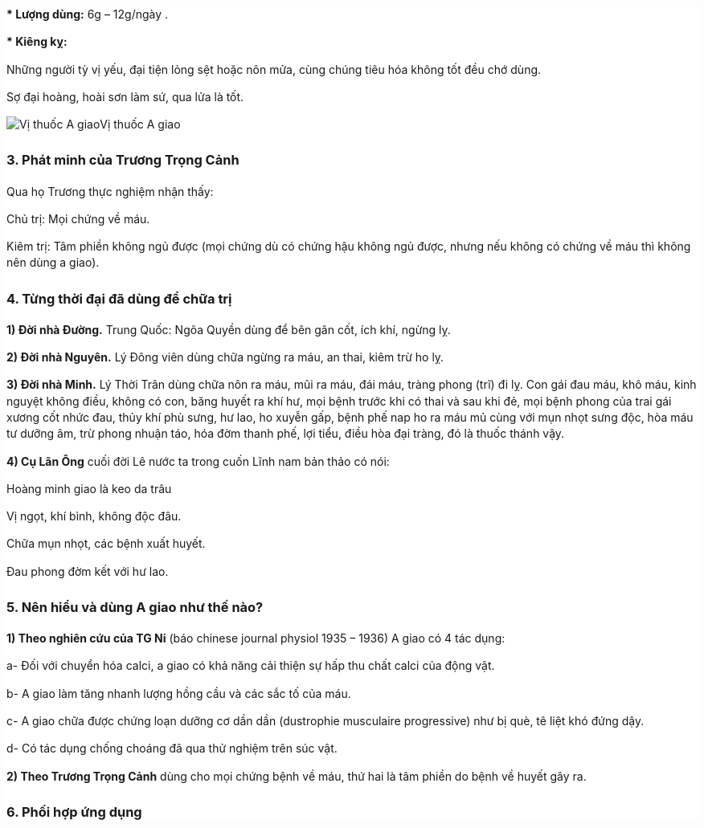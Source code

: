 **\* Lượng dùng:** 6g – 12g/ngày .

**\* Kiêng kỵ:**

Những người tỳ vị yếu, đại tiện lỏng sệt hoặc nôn mửa, cùng chúng tiêu hóa không tốt đều chớ dùng.

Sợ đại hoàng, hoài sơn làm sứ, qua lửa là tốt.

![Vị thuốc A giao](/imgs/yhctvn/Vi-thuoc-A-giao.jpg)Vị thuốc A giao

### 3. Phát minh của Trương Trọng Cảnh

Qua họ Trương thực nghiệm nhận thấy:

Chủ trị: Mọi chứng về máu.

Kiêm trị: Tâm phiền không ngủ được (mọi chứng dù có chứng hậu không ngủ được, nhưng nếu không có chứng về máu thì không nên dùng a giao).

### 4. Từng thời đại đã dùng để chữa trị

**1) Đời nhà Đường.** Trung Quốc: Ngõa Quyền dùng để bên gân cốt, ích khí, ngừng lỵ.

**2) Đời nhà Nguyên.** Lý Đông viên dùng chữa ngừng ra máu, an thai, kiêm trừ ho lỵ.

**3) Đời nhà Minh.** Lý Thời Trân dùng chữa nôn ra máu, mũi ra máu, đái máu, tràng phong (trĩ) đi lỵ. Con gái đau máu, khô máu, kinh nguyệt không điều, không có con, băng huyết ra khí hư, mọi bệnh trước khi có thai và sau khi đẻ, mọi bệnh phong của trai gái xương cốt nhức đau, thủy khí phù sưng, hư lao, ho xuyễn gấp, bệnh phế nap ho ra máu mủ cùng với mụn nhọt sưng độc, hòa máu tư dưỡng âm, trừ phong nhuận táo, hóa đờm thanh phế, lợi tiểu, điều hòa đại tràng, đó là thuốc thánh vậy.

**4) Cụ Lãn Ông** cuối đời Lê nước ta trong cuốn Lĩnh nam bản thảo có nói:

Hoàng minh giao là keo da trâu

Vị ngọt, khí bình, không độc đâu.

Chữa mụn nhọt, các bệnh xuất huyết.

Đau phong đờm kết với hư lao.

### 5. Nên hiểu và dùng A giao như thế nào?

**1) Theo nghiên cứu của TG Ni** (báo chinese journal physiol 1935 – 1936) A giao có 4 tác dụng:

a- Đối với chuyển hóa calci, a giao có khả năng cải thiện sự hấp thu chất calci của động vật.

b- A giao làm tăng nhanh lượng hồng cầu và các sắc tố của máu.

c- A giao chữa được chứng loạn dưỡng cơ dần dần (dustrophie musculaire progressive) như bị què, tê liệt khó đứng dậy.

d- Có tác dụng chống choáng đã qua thử nghiệm trên súc vật.

**2) Theo Trương Trọng Cảnh** dùng cho mọi chứng bệnh về máu, thứ hai là tâm phiền do bệnh về huyết gây ra.

### 6. Phối hợp ứng dụng
